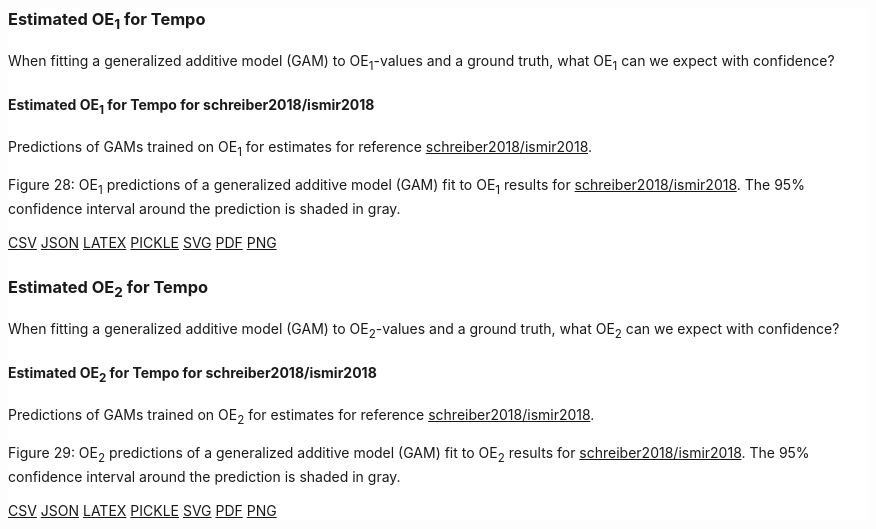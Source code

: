 ### Estimated OE<sub>1</sub> for Tempo

When fitting a generalized additive model (GAM) to OE<sub>1</sub>-values and a ground truth, what OE<sub>1</sub> can we expect with confidence?

#### Estimated OE<sub>1</sub> for Tempo for schreiber2018/ismir2018

Predictions of GAMs trained on OE<sub>1</sub> for estimates for reference [schreiber2018/ismir2018](#schreiber2018ismir2018).

<figure>
<embed type="image/svg+xml" src="figures/fma_medium_estimates_schreiber2018_ismir2018_tempo_gam_oe1.svg">
</figure>

<a name="figure28"></a>Figure 28: OE<sub>1</sub> predictions of a generalized additive model (GAM) fit to OE<sub>1</sub> results for [schreiber2018/ismir2018](#schreiber2018ismir2018). The 95% confidence interval around the prediction is shaded in gray.

[CSV](data/fma_medium_estimates_schreiber2018_ismir2018_tempo_gam_oe1.csv "Download data as CSV") [JSON](data/fma_medium_estimates_schreiber2018_ismir2018_tempo_gam_oe1.json "Download data as JSON") [LATEX](data/fma_medium_estimates_schreiber2018_ismir2018_tempo_gam_oe1.latex "Download data as LATEX") [PICKLE](data/fma_medium_estimates_schreiber2018_ismir2018_tempo_gam_oe1.pickle "Download data as PICKLE") [SVG](figures/fma_medium_estimates_schreiber2018_ismir2018_tempo_gam_oe1.svg "Open Figure") [PDF](figures/fma_medium_estimates_schreiber2018_ismir2018_tempo_gam_oe1.pdf "Open Figure") [PNG](figures/fma_medium_estimates_schreiber2018_ismir2018_tempo_gam_oe1.png "Open Figure") 

### Estimated OE<sub>2</sub> for Tempo

When fitting a generalized additive model (GAM) to OE<sub>2</sub>-values and a ground truth, what OE<sub>2</sub> can we expect with confidence?

#### Estimated OE<sub>2</sub> for Tempo for schreiber2018/ismir2018

Predictions of GAMs trained on OE<sub>2</sub> for estimates for reference [schreiber2018/ismir2018](#schreiber2018ismir2018).

<figure>
<embed type="image/svg+xml" src="figures/fma_medium_estimates_schreiber2018_ismir2018_tempo_gam_oe2.svg">
</figure>

<a name="figure29"></a>Figure 29: OE<sub>2</sub> predictions of a generalized additive model (GAM) fit to OE<sub>2</sub> results for [schreiber2018/ismir2018](#schreiber2018ismir2018). The 95% confidence interval around the prediction is shaded in gray.

[CSV](data/fma_medium_estimates_schreiber2018_ismir2018_tempo_gam_oe2.csv "Download data as CSV") [JSON](data/fma_medium_estimates_schreiber2018_ismir2018_tempo_gam_oe2.json "Download data as JSON") [LATEX](data/fma_medium_estimates_schreiber2018_ismir2018_tempo_gam_oe2.latex "Download data as LATEX") [PICKLE](data/fma_medium_estimates_schreiber2018_ismir2018_tempo_gam_oe2.pickle "Download data as PICKLE") [SVG](figures/fma_medium_estimates_schreiber2018_ismir2018_tempo_gam_oe2.svg "Open Figure") [PDF](figures/fma_medium_estimates_schreiber2018_ismir2018_tempo_gam_oe2.pdf "Open Figure") [PNG](figures/fma_medium_estimates_schreiber2018_ismir2018_tempo_gam_oe2.png "Open Figure") 
